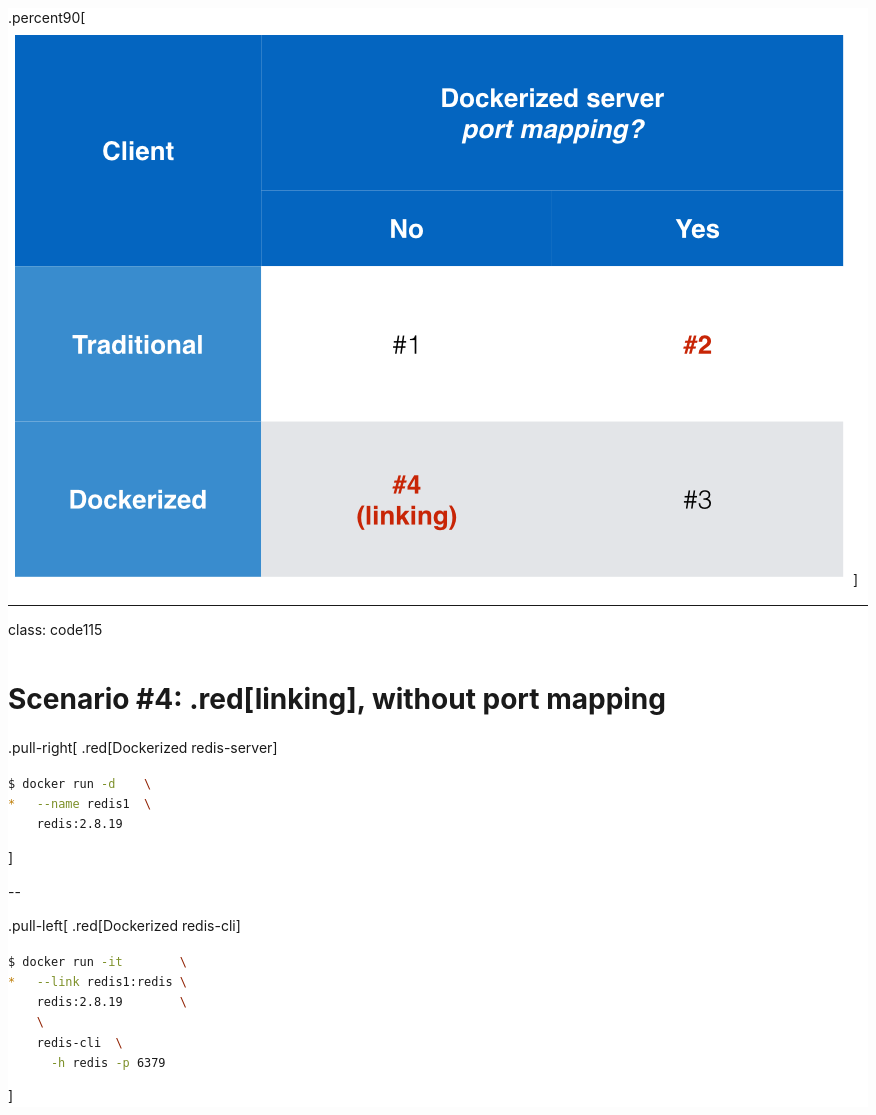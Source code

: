 .percent90[![bg](img/redis-scenario-all.png)]

---

class: code115

# Scenario #4: .red[linking], without port mapping

.pull-right[
.red[Dockerized redis-server]

```bash
$ docker run -d    \
*   --name redis1  \
    redis:2.8.19
```
]

--

.pull-left[
.red[Dockerized redis-cli]

```bash
$ docker run -it        \
*   --link redis1:redis \
    redis:2.8.19        \
    \
    redis-cli  \
      -h redis -p 6379
```
]

